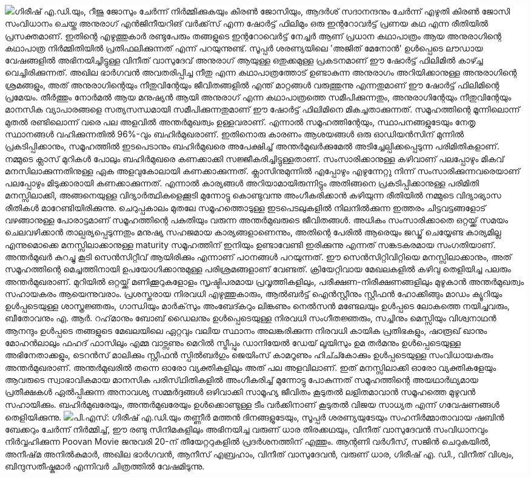 ![](https://cdn.boolokam.com/articles/2023/01/anurag-1024x537.jpg)ഗിരീഷ് എ.ഡി.യും, റീജു ജോസും ചേർന്ന് നിർമ്മിക്കുകയും കിരൺ ജോസിയും, ആദർശ് സദാനന്ദനും ചേർന്ന് എഴുതി കിരൺ ജോസി സംവിധാനം ചെയ്ത അനുരാഗ് എൻജിനീയറിങ് വർക്ക്‌സ് എന്ന ഷോർട്ട് ഫിലിമും ഒരു ഇന്ററോവർട്ട് പ്രണയ കഥ എന്ന രീതിയിൽ പ്രസക്തമാണ്. ഇതിന്റെ എഴുത്തുകാർ രണ്ടുപേരും തങ്ങളുടെ ഇന്ററോവെർട്ട് നേച്ചർ ആണ് പ്രധാന കഥാപാത്രം ആയ അനുരാഗിന്റെ കഥാപാത്ര നിർമ്മിതിയിൽ പ്രതിഫലിക്കുന്നത് എന്ന് പറയുന്നുണ്ട്. സൂപ്പർ ശരണ്യയിലെ 'അജിത് മേനോൻ' ഉൾപ്പെടെ ലൗഡായ വേഷങ്ങളിൽ അഭിനയിച്ചിട്ടുള്ള വിനീത് വാസുദേവ് അനുരാഗ് ആയുള്ള ഒതുക്കമുള്ള പ്രകടനമാണ് ഈ ഷോർട്ട് ഫിലിമിൽ കാഴ്ച്ച വെച്ചിരിക്കുന്നത്. അഖില ഭാർഗവൻ അവതരിപ്പിച്ച നീതു എന്ന കഥാപാത്രത്തോട് ഉണ്ടാകുന്ന അനുരാഗം അറിയിക്കാനുള്ള അനുരാഗിന്റെ ശ്രമങ്ങളും, അത് അനുരാഗിന്റെയും നീതുവിന്റേയും ജീവിതങ്ങളിൽ എന്ത് മാറ്റങ്ങൾ വരുത്തുന്നു എന്നതുമാണ് ഈ ഷോർട്ട് ഫിലിമിന്റെ പ്രമേയം. തീർത്തും നോർമൽ ആയ മനുഷ്യൻ ആയി അനുരാഗ് എന്ന കഥാപാത്രത്തെ സമീപിക്കുന്നതും, അനുരാഗിന്റേയും നീതുവിന്റേയും മാനസിക വ്യാപാരങ്ങളെ സത്യസന്ധമായി സമീപിക്കുന്നതുമാണ് ഈ ഷോർട്ട് ഫിലിമിനെ മികച്ചതാക്കുന്നത്. സമൂഹത്തിന്റെ മൂന്നിലൊന്ന് മുതൽ രണ്ടിലൊന്ന് വരെ പല അളവിൽ അന്തർമുഖത്വം ഉള്ളവരാണ്. എന്നാൽ സമൂഹത്തിന്റേയും, സ്ഥാപനങ്ങളുടേയും നേതൃ സ്ഥാനങ്ങൾ വഹിക്കുന്നതിൽ 96%-വും ബഹിർമുഖരാണ്. ഇതിനൊരു കാരണം ആശയങ്ങൾ ഒരു ഓഡിയൻസിന് മുന്നിൽ പ്രകടിപ്പിക്കാനും, സമൂഹത്തിൽ ഇടപെടാനും ബഹിർമുഖരെ അപേക്ഷിച്ച് അന്തർമുഖർക്കുമേൽ അടിച്ചേല്പിക്കപ്പെടുന്ന പരിമിതികളാണ്. നമ്മുടെ ക്ലാസ് മുറികൾ പോലും ബഹിർമുഖരെ കണക്കാക്കി സജ്ജീകരിച്ചിട്ടുള്ളതാണ്. സംസാരിക്കാനുള്ള കഴിവാണ് പലപ്പോഴും മികവ്‌ മനസിലാക്കുന്നതിനുള്ള ഏക അളവുകോലായി കണക്കാക്കുന്നത്. ക്ലാസിനുമുന്നിൽ എപ്പോഴും എഴുന്നേറ്റു നിന്ന് സംസാരിക്കുന്നവരെയാണ് പലപ്പോഴും മിടുക്കാരായി കണക്കാക്കുന്നത്. എന്നാൽ കാര്യങ്ങൾ അറിയാമായിരുന്നിട്ടും അതിങ്ങനെ പ്രകടിപ്പിക്കാനുള്ള പരിമിതി മനസ്സിലാക്കി, അങ്ങനെയുള്ള വിദ്യാർത്ഥികളെക്കൂടി മുന്നോട്ടു കൊണ്ടുവന്നു അംഗീകരിക്കാൻ കഴിയുന്ന രീതിയിൽ നമ്മുടെ വിദ്യാഭ്യാസ രീതികൾ മാറേണ്ടിയിരിക്കുന്നു. ചെറുപ്പകാലം മുതലേ സമൂഹത്തൊടുള്ള ഇടപെടലുകളിൽ നിലനിൽക്കുന്ന ഇത്തരം ചിട്ടവട്ടങ്ങളോട് വഴങ്ങാനുള്ള പോരാട്ടമാണ് സമൂഹത്തിന്റെ പകുതിയും വരുന്ന അന്തർമുഖരുടെ ജീവിതങ്ങൾ. അധികം സംസാരിക്കാതെ ഒറ്റയ്ക്ക് സമയം ചെലവഴിക്കാൻ താല്പര്യപ്പെടുന്നതും മനുഷ്യ സഹജമായ കാര്യങ്ങളാണെന്നും, അതിന്റെ പേരിൽ ആരെയും ജഡ്ജ് ചെയ്യേണ്ട കാര്യമില്ല എന്നുമൊക്കെ മനസ്സിലാക്കാനുള്ള maturity സമൂഹത്തിന് ഇനിയും ഉണ്ടാവേണ്ടി ഇരിക്കുന്നു എന്നത് സങ്കടകരമായ സംഗതിയാണ്. അന്തർമുഖർ കുറച്ചു കൂടി സെൻസിറ്റീവ് ആയിരിക്കും എന്നാണ് പഠനങ്ങൾ പറയുന്നത്. ഈ സെൻസിറ്റിവിറ്റിയെ മനസ്സിലാക്കാനും, അത് സമൂഹത്തിന്റെ മെച്ചത്തിനായി ഉപയോഗിക്കാനുമുള്ള പരിശ്രമങ്ങളാണ് വേണ്ടത്. ക്രിയേറ്റിവായ മേഖലകളിൽ കഴിവു തെളിയിച്ച പലരും അന്തർമുഖരാണ്. മുറിയിൽ ഒറ്റയ്ക്ക് മണിക്കൂറുകളോളം സൃഷ്ടിപരമായ പ്രവൃത്തികളിലും, പരീക്ഷണ-നിരീക്ഷണങ്ങളിലും മുഴുകാൻ അന്തർമുഖത്വം സഹായകരം ആയെന്നുവരാം. പ്രശസ്തരായ നിരവധി എഴുത്തുകാരും, ആൽബർട്ട് ഐൻസ്റ്റീനും സ്റ്റീഫൻ ഹോക്കിങ്ങും മാഡം ക്യൂറിയും ഉൾപ്പടെയുള്ള ശാസ്ത്രജ്ഞരും, ഗാന്ധിയും മാർക്‌സും അംബേദ്കറും ലിങ്കണും നെൽസൻ മണ്ടേലയും ഉൾപ്പടെ ലോകത്തെ നയിച്ചവരും, ബീതോവനും എ. ആർ. റഹ്‌മാനും ബോബ് ഡൈലനും ഉൾപ്പെടെയുള്ള നിരവധി സംഗീതജ്ഞരും, സച്ചിനും മെസ്സിയും വിശ്വനാഥൻ ആനന്ദും ഉൾപ്പടെ തങ്ങളുടെ മേഖലയിലെ ഏറ്റവും വലിയ സ്ഥാനം അലങ്കരിക്കുന്ന നിരവധി കായിക പ്രതിഭകളും, ഷാരൂഖ് ഖാനും മോഹൻലാലും ഫഹദ് ഫാസിലും എമ്മ വാട്സണും മെറിൽ സ്ട്രീപ്പും ഡാനിയേൽ ഡേയ് ലൂയിസും ഉമ തർമനും ഉൾപ്പെടെയുള്ള അഭിനേതാക്കളും, ടെറൻസ് മാലിക്കും സ്റ്റീഫൻ സ്പിൽബർഗും ജെയിംസ് കാമറൂണും ഹിച്ച്കോക്കും ഉൾപ്പടെയുള്ള സംവിധായകരും അന്തർമുഖരാണ്. അന്തർമുഖരിൽ തന്നെ ഓരോ വ്യക്തികളിലും അത് പല അളവിലാണ്. ഇത് മനസ്സിലാക്കി ഓരോ വ്യക്തികളേയും ആവരുടെ സ്വാഭാവികമായ മാനസിക പരിസ്‌ഥിതികളിൽ അംഗീകരിച്ച് മുന്നോട്ടു പോകുന്നത് സമൂഹത്തിന്റെ അയഥാർഥ്യമായ പ്രതീക്ഷകൾ ഏൽപ്പിക്കുന്ന അനാവശ്യ സമ്മർദ്ദങ്ങൾ ഒഴിവാക്കി സാമൂഹ്യ ജീവിതം കൂടുതൽ ലളിതമാവാൻ സമൂഹത്തെ മുഴുവൻ സഹായിക്കും. ബഹിർമുഖരേയും, അന്തർമുഖരേയും ഉൾക്കൊണ്ടുള്ള ടീം വർക്കിനാണ് കൂടുതൽ വിജയ സാധ്യത എന്ന് ഗവേഷണങ്ങൾ തെളിയിക്കുന്നു. ![](https://cdn.boolokam.com/articles/2023/01/poovan.jpg)പി.എസ്: ഗിരീഷ് എ.ഡി.യും തണ്ണീർ മത്തൻ ദിനങ്ങളുടേയും, സൂപ്പർ ശരണ്യയുടേയും സഹനിർമ്മാതാവായ ഷബിൻ ബേക്കറും ചേർന്ന് നിർമ്മിച്ച്, ഈ രണ്ടു സിനിമകളിലും അഭിനയിച്ച വരുണ് ധാര തിരക്കഥയും, വിനീത് വാസുദേവൻ സംവിധാനവും നിർവ്വഹിക്കുന്ന Poovan Movie ജനുവരി 20-ന് തീയേറ്ററുകളിൽ പ്രദർശനത്തിന് എത്തും. ആന്റണി വർഗീസ്, സജിൻ ചെറുകയിൽ, അനീഷ്‌മ അനിൽകുമാർ, അഖില ഭാർഗവൻ, ആനീസ് എബ്രഹാം, വിനീത് വാസുദേവൻ, വരുണ് ധാര, ഗിരീഷ് എ. ഡി., വിനീത് വിശ്വം, ബിന്ദുസതീഷ്കുമാർ എന്നിവർ ചിത്രത്തിൽ വേഷമിടുന്നു.
